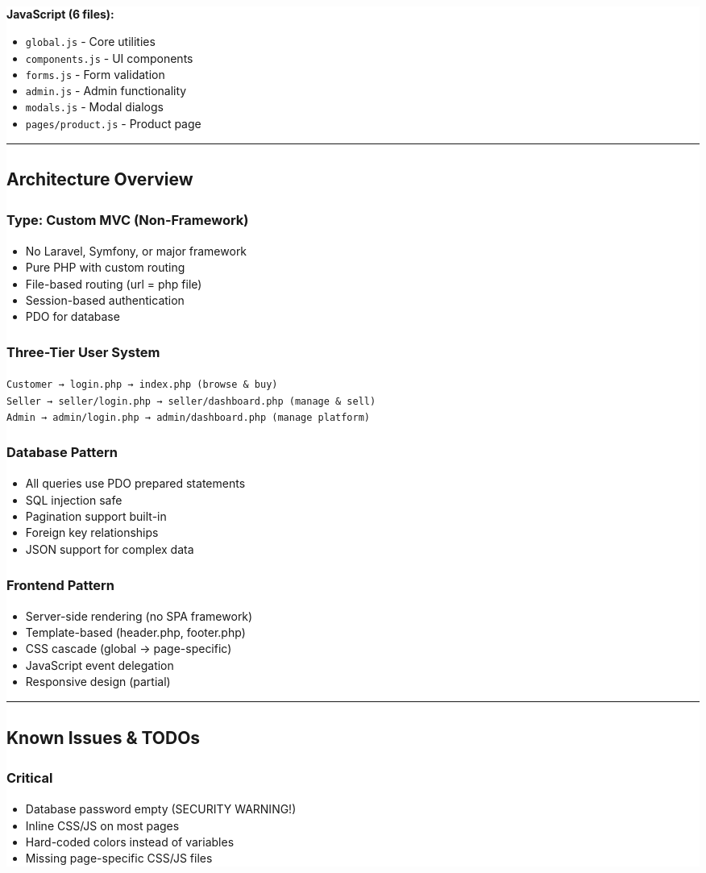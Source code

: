 **JavaScript (6 files):**
- `global.js` - Core utilities
- `components.js` - UI components
- `forms.js` - Form validation
- `admin.js` - Admin functionality
- `modals.js` - Modal dialogs
- `pages/product.js` - Product page

---

## Architecture Overview

### Type: Custom MVC (Non-Framework)
- No Laravel, Symfony, or major framework
- Pure PHP with custom routing
- File-based routing (url = php file)
- Session-based authentication
- PDO for database

### Three-Tier User System
```
Customer → login.php → index.php (browse & buy)
Seller → seller/login.php → seller/dashboard.php (manage & sell)
Admin → admin/login.php → admin/dashboard.php (manage platform)
```

### Database Pattern
- All queries use PDO prepared statements
- SQL injection safe
- Pagination support built-in
- Foreign key relationships
- JSON support for complex data

### Frontend Pattern
- Server-side rendering (no SPA framework)
- Template-based (header.php, footer.php)
- CSS cascade (global → page-specific)
- JavaScript event delegation
- Responsive design (partial)

---

## Known Issues & TODOs

### Critical
- Database password empty (SECURITY WARNING!)
- Inline CSS/JS on most pages
- Hard-coded colors instead of variables
- Missing page-specific CSS/JS files
